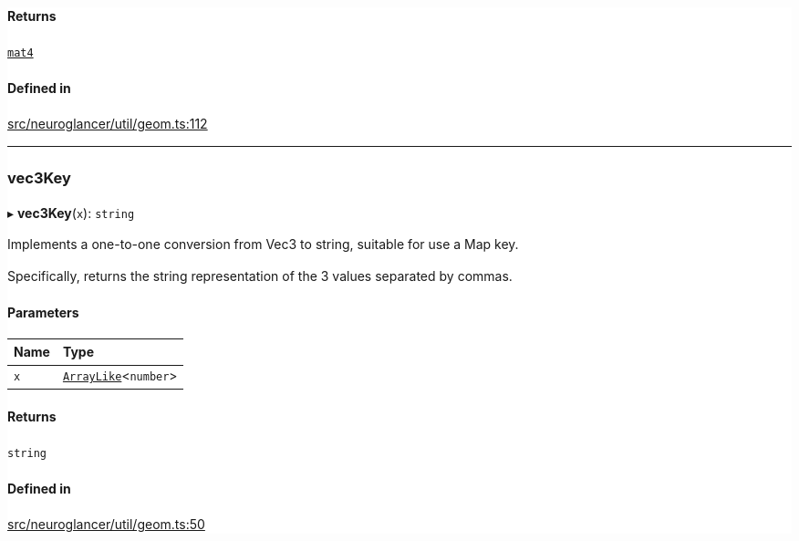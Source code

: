 #### Returns

[`mat4`](../classes/util_geom.mat4.md)

#### Defined in

[src/neuroglancer/util/geom.ts:112](https://github.com/ActiveBrainAtlas2/neuroglancer/blob/1beb5d34/src/neuroglancer/util/geom.ts#L112)

___

### vec3Key

▸ **vec3Key**(`x`): `string`

Implements a one-to-one conversion from Vec3 to string, suitable for use a Map key.

Specifically, returns the string representation of the 3 values separated by commas.

#### Parameters

| Name | Type |
| :------ | :------ |
| `x` | [`ArrayLike`](../interfaces/async_computation_encode_compressed_segmentation_request._internal_.ArrayLike.md)<`number`\> |

#### Returns

`string`

#### Defined in

[src/neuroglancer/util/geom.ts:50](https://github.com/ActiveBrainAtlas2/neuroglancer/blob/1beb5d34/src/neuroglancer/util/geom.ts#L50)
